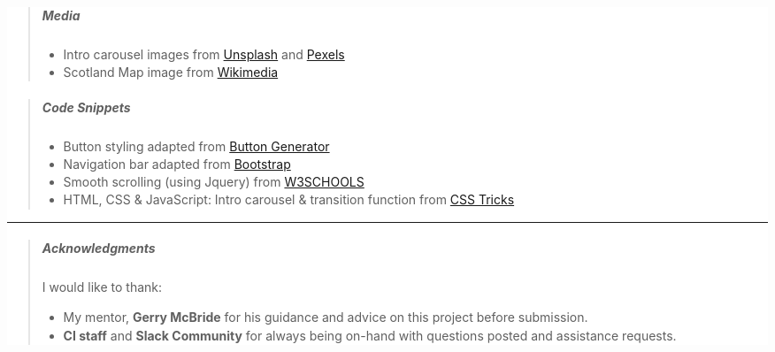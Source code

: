 > ##### Media
>
> - Intro carousel images from [Unsplash](https://unsplash.com/) and [Pexels](https://pexels.com/)
> - Scotland Map image from [Wikimedia](https://upload.wikimedia.org/wikipedia/commons/thumb/9/92/Flag_map_of_Scotland.svg/1200px-Flag_map_of_Scotland.svg.png)

>
> ##### Code Snippets
>
> - Button styling adapted from [Button Generator](https://www.bestcssbuttongenerator.com/#/11*)
> - Navigation bar adapted from [Bootstrap](https://getbootstrap.com/docs/4.0/components/navbar/)
> - Smooth scrolling (using Jquery) from [W3SCHOOLS](https://www.w3schools.com/howto/howto_css_smooth_scroll.asp)
> - HTML, CSS & JavaScript: Intro carousel & transition function from [CSS Tricks](https://css-tricks.com/snippets/jquery/simple-auto-playing-slideshow/)

---

> ##### Acknowledgments
>
> I would like to thank:
>
> - My mentor, **Gerry McBride** for his guidance and advice on this project before submission.
> - **CI staff** and **Slack Community** for always being on-hand with questions posted and assistance requests.
